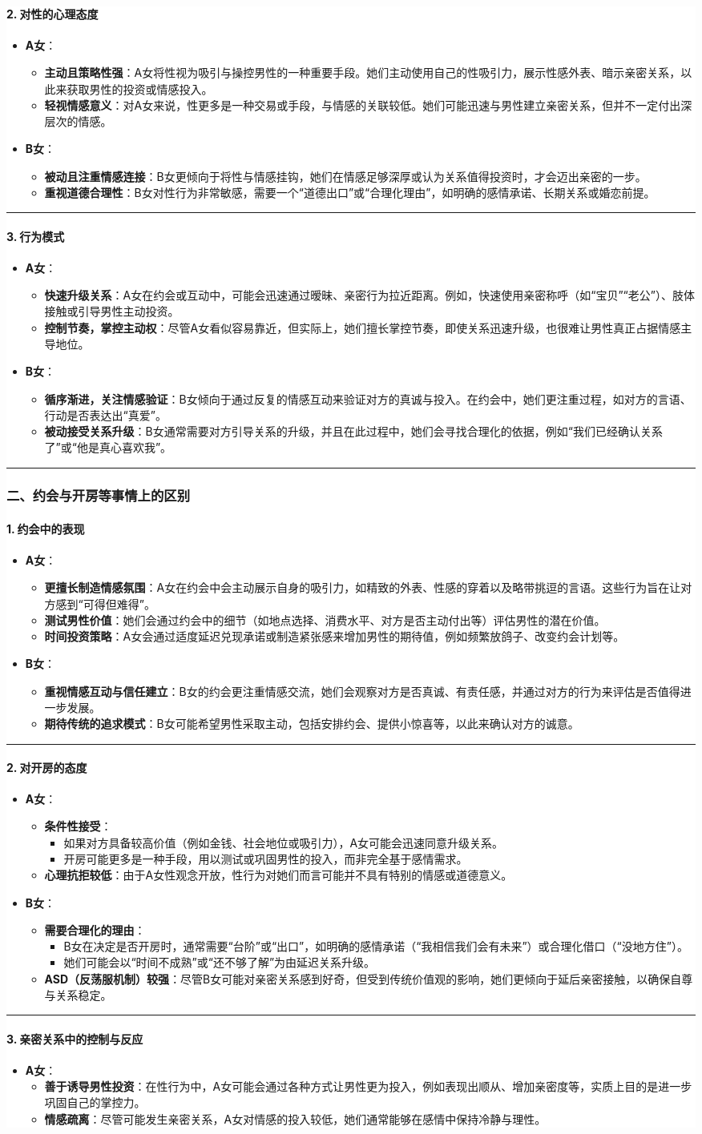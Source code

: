 
#### **2. 对性的心理态度**
- **A女**：
  - **主动且策略性强**：A女将性视为吸引与操控男性的一种重要手段。她们主动使用自己的性吸引力，展示性感外表、暗示亲密关系，以此来获取男性的投资或情感投入。
  - **轻视情感意义**：对A女来说，性更多是一种交易或手段，与情感的关联较低。她们可能迅速与男性建立亲密关系，但并不一定付出深层次的情感。

- **B女**：
  - **被动且注重情感连接**：B女更倾向于将性与情感挂钩，她们在情感足够深厚或认为关系值得投资时，才会迈出亲密的一步。
  - **重视道德合理性**：B女对性行为非常敏感，需要一个“道德出口”或“合理化理由”，如明确的感情承诺、长期关系或婚恋前提。

---

#### **3. 行为模式**
- **A女**：
  - **快速升级关系**：A女在约会或互动中，可能会迅速通过暧昧、亲密行为拉近距离。例如，快速使用亲密称呼（如“宝贝”“老公”）、肢体接触或引导男性主动投资。
  - **控制节奏，掌控主动权**：尽管A女看似容易靠近，但实际上，她们擅长掌控节奏，即使关系迅速升级，也很难让男性真正占据情感主导地位。

- **B女**：
  - **循序渐进，关注情感验证**：B女倾向于通过反复的情感互动来验证对方的真诚与投入。在约会中，她们更注重过程，如对方的言语、行动是否表达出“真爱”。
  - **被动接受关系升级**：B女通常需要对方引导关系的升级，并且在此过程中，她们会寻找合理化的依据，例如“我们已经确认关系了”或“他是真心喜欢我”。

---

### **二、约会与开房等事情上的区别**

#### **1. 约会中的表现**
- **A女**：
  - **更擅长制造情感氛围**：A女在约会中会主动展示自身的吸引力，如精致的外表、性感的穿着以及略带挑逗的言语。这些行为旨在让对方感到“可得但难得”。
  - **测试男性价值**：她们会通过约会中的细节（如地点选择、消费水平、对方是否主动付出等）评估男性的潜在价值。
  - **时间投资策略**：A女会通过适度延迟兑现承诺或制造紧张感来增加男性的期待值，例如频繁放鸽子、改变约会计划等。

- **B女**：
  - **重视情感互动与信任建立**：B女的约会更注重情感交流，她们会观察对方是否真诚、有责任感，并通过对方的行为来评估是否值得进一步发展。
  - **期待传统的追求模式**：B女可能希望男性采取主动，包括安排约会、提供小惊喜等，以此来确认对方的诚意。

---

#### **2. 对开房的态度**
- **A女**：
  - **条件性接受**：
    - 如果对方具备较高价值（例如金钱、社会地位或吸引力），A女可能会迅速同意升级关系。
    - 开房可能更多是一种手段，用以测试或巩固男性的投入，而非完全基于感情需求。
  - **心理抗拒较低**：由于A女性观念开放，性行为对她们而言可能并不具有特别的情感或道德意义。

- **B女**：
  - **需要合理化的理由**：
    - B女在决定是否开房时，通常需要“台阶”或“出口”，如明确的感情承诺（“我相信我们会有未来”）或合理化借口（“没地方住”）。
    - 她们可能会以“时间不成熟”或“还不够了解”为由延迟关系升级。
  - **ASD（反荡服机制）较强**：尽管B女可能对亲密关系感到好奇，但受到传统价值观的影响，她们更倾向于延后亲密接触，以确保自尊与关系稳定。

---

#### **3. 亲密关系中的控制与反应**
- **A女**：
  - **善于诱导男性投资**：在性行为中，A女可能会通过各种方式让男性更为投入，例如表现出顺从、增加亲密度等，实质上目的是进一步巩固自己的掌控力。
  - **情感疏离**：尽管可能发生亲密关系，A女对情感的投入较低，她们通常能够在感情中保持冷静与理性。
